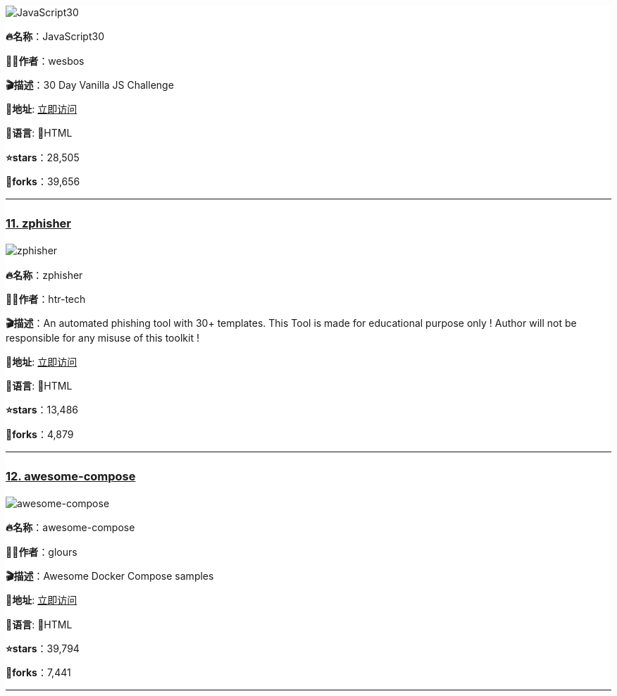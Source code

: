 ![JavaScript30](https://s0.wp.com/mshots/v1/https://github.com//wesbos/JavaScript30?w=600&h=450) 

**🔥名称**：JavaScript30 

**🧑‍💻作者**：wesbos 

**🎬描述**：30 Day Vanilla JS Challenge 

**🔗地址**: [立即访问](https://github.com//wesbos/JavaScript30) 

**👀语言**: 🔺HTML 

**⭐stars**：28,505 

**📍forks**：39,656 

--- 

### [11. zphisher](https://github.com//htr-tech/zphisher) 

![zphisher](https://s0.wp.com/mshots/v1/https://github.com//htr-tech/zphisher?w=600&h=450) 

**🔥名称**：zphisher 

**🧑‍💻作者**：htr-tech 

**🎬描述**：An automated phishing tool with 30+ templates. This Tool is made for educational purpose only ! Author will not be responsible for any misuse of this toolkit ! 

**🔗地址**: [立即访问](https://github.com//htr-tech/zphisher) 

**👀语言**: 🔺HTML 

**⭐stars**：13,486 

**📍forks**：4,879 

--- 

### [12. awesome-compose](https://github.com//docker/awesome-compose) 

![awesome-compose](https://s0.wp.com/mshots/v1/https://github.com//docker/awesome-compose?w=600&h=450) 

**🔥名称**：awesome-compose 

**🧑‍💻作者**：glours 

**🎬描述**：Awesome Docker Compose samples 

**🔗地址**: [立即访问](https://github.com//docker/awesome-compose) 

**👀语言**: 🔺HTML 

**⭐stars**：39,794 

**📍forks**：7,441 

--- 
